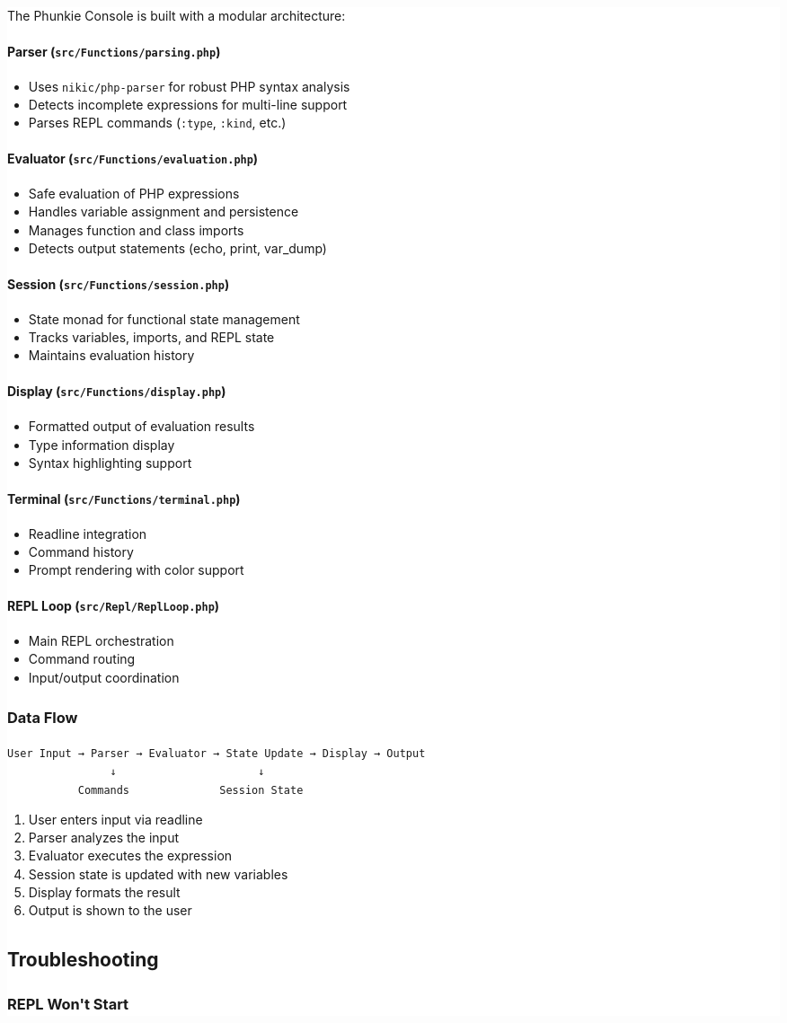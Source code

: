 The Phunkie Console is built with a modular architecture:

#### Parser (`src/Functions/parsing.php`)
- Uses `nikic/php-parser` for robust PHP syntax analysis
- Detects incomplete expressions for multi-line support
- Parses REPL commands (`:type`, `:kind`, etc.)

#### Evaluator (`src/Functions/evaluation.php`)
- Safe evaluation of PHP expressions
- Handles variable assignment and persistence
- Manages function and class imports
- Detects output statements (echo, print, var_dump)

#### Session (`src/Functions/session.php`)
- State monad for functional state management
- Tracks variables, imports, and REPL state
- Maintains evaluation history

#### Display (`src/Functions/display.php`)
- Formatted output of evaluation results
- Type information display
- Syntax highlighting support

#### Terminal (`src/Functions/terminal.php`)
- Readline integration
- Command history
- Prompt rendering with color support

#### REPL Loop (`src/Repl/ReplLoop.php`)
- Main REPL orchestration
- Command routing
- Input/output coordination

### Data Flow

```
User Input → Parser → Evaluator → State Update → Display → Output
                ↓                      ↓
           Commands              Session State
```

1. User enters input via readline
2. Parser analyzes the input
3. Evaluator executes the expression
4. Session state is updated with new variables
5. Display formats the result
6. Output is shown to the user

## Troubleshooting

### REPL Won't Start
